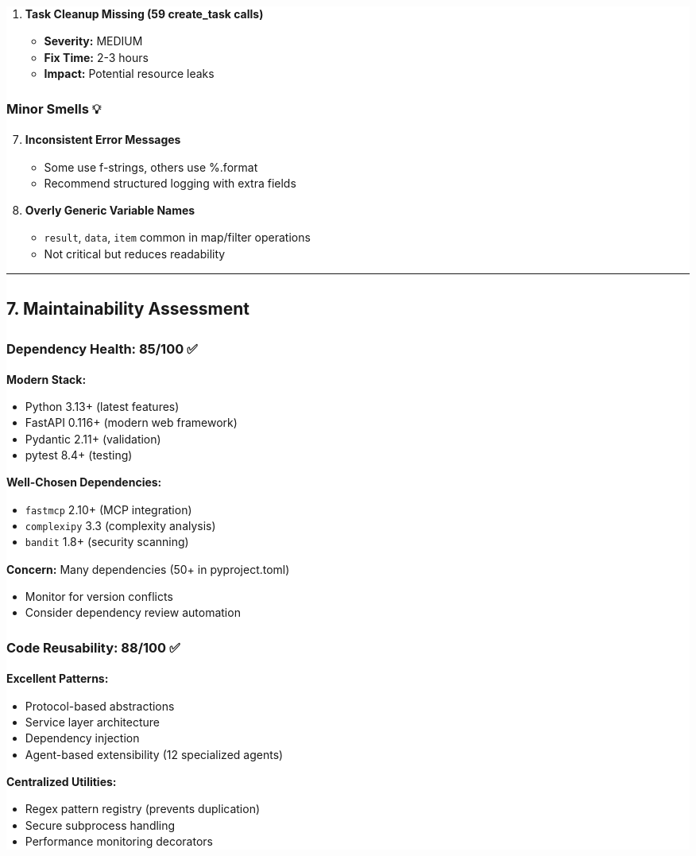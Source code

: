 1. **Task Cleanup Missing (59 create_task calls)**

   - **Severity:** MEDIUM
   - **Fix Time:** 2-3 hours
   - **Impact:** Potential resource leaks

### Minor Smells 💡

7. **Inconsistent Error Messages**

   - Some use f-strings, others use %.format
   - Recommend structured logging with extra fields

1. **Overly Generic Variable Names**

   - `result`, `data`, `item` common in map/filter operations
   - Not critical but reduces readability

______________________________________________________________________

## 7. Maintainability Assessment

### Dependency Health: 85/100 ✅

**Modern Stack:**

- Python 3.13+ (latest features)
- FastAPI 0.116+ (modern web framework)
- Pydantic 2.11+ (validation)
- pytest 8.4+ (testing)

**Well-Chosen Dependencies:**

- `fastmcp` 2.10+ (MCP integration)
- `complexipy` 3.3 (complexity analysis)
- `bandit` 1.8+ (security scanning)

**Concern:** Many dependencies (50+ in pyproject.toml)

- Monitor for version conflicts
- Consider dependency review automation

### Code Reusability: 88/100 ✅

**Excellent Patterns:**

- Protocol-based abstractions
- Service layer architecture
- Dependency injection
- Agent-based extensibility (12 specialized agents)

**Centralized Utilities:**

- Regex pattern registry (prevents duplication)
- Secure subprocess handling
- Performance monitoring decorators
